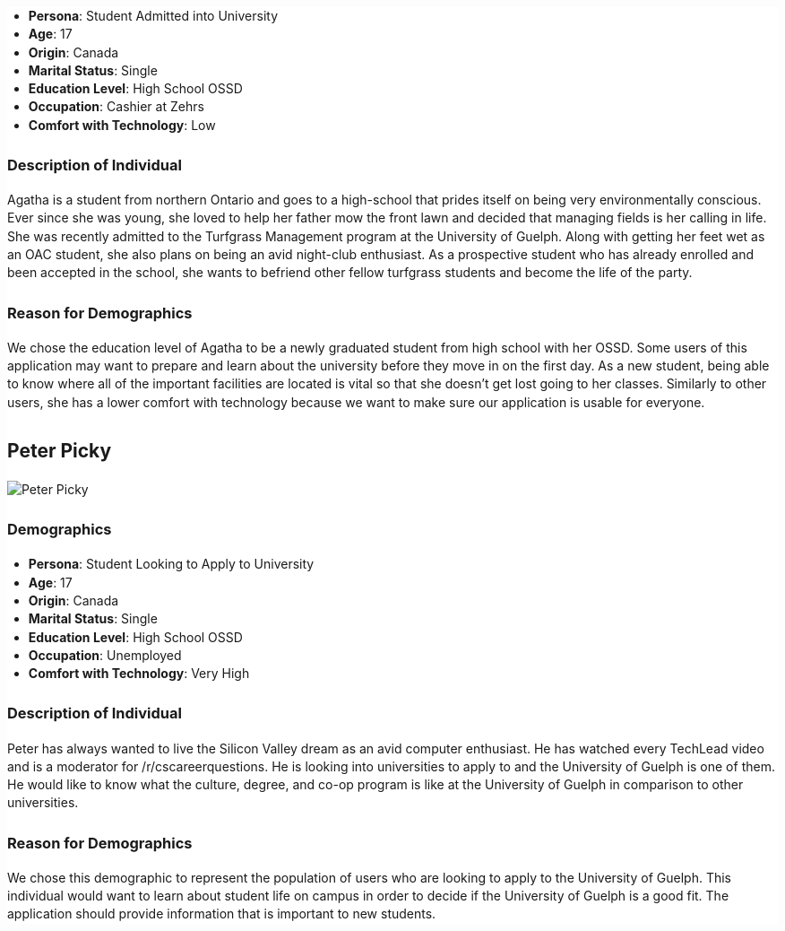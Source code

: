 - **Persona**: Student Admitted into University
- **Age**: 17
- **Origin**: Canada
- **Marital Status**: Single
- **Education Level**: High School OSSD
- **Occupation**: Cashier at Zehrs
- **Comfort with Technology**: Low

### Description of Individual 

Agatha is a student from northern Ontario and goes to a high-school that prides itself on being very environmentally conscious. Ever since she was young, she loved to help her father mow the front lawn and decided that managing fields is her calling in life. She was recently admitted to the Turfgrass Management program at the University of Guelph. Along with getting her feet wet as an OAC student, she also plans on being an avid night-club enthusiast. As a prospective student who has already enrolled and been accepted in the school, she wants to befriend other fellow turfgrass students and become the life of the party.

### Reason for Demographics 

We chose the education level of Agatha to be a newly graduated student from high school with her OSSD. Some users of this application may want to prepare and learn about the university before they move in on the first day. As a new student, being able to know where all of the important facilities are located is vital so that she doesn’t get lost going to her classes. Similarly to other users, she has a lower comfort with technology because we want to make sure our application is usable for everyone.

## Peter Picky

![Peter Picky](https://qph.fs.quoracdn.net/main-qimg-d7b7a84ee9441d98fe9664f71cf82dbf)

### Demographics 

- **Persona**: Student Looking to Apply to University
- **Age**: 17
- **Origin**: Canada
- **Marital Status**: Single
- **Education Level**: High School OSSD
- **Occupation**: Unemployed
- **Comfort with Technology**: Very High

### Description of Individual 

Peter has always wanted to live the Silicon Valley dream as an avid computer enthusiast. He has watched every TechLead video and is a moderator for /r/cscareerquestions. He is looking into universities to apply to and the University of Guelph is one of them. He would like to know what the culture, degree, and co-op program is like at the University of Guelph in comparison to other universities.

### Reason for Demographics 

We chose this demographic to represent the population of users who are looking to apply to the University of Guelph. This individual would want to learn about student life on campus in order to decide if the University of Guelph is a good fit. The application should provide information that is important to new students.
